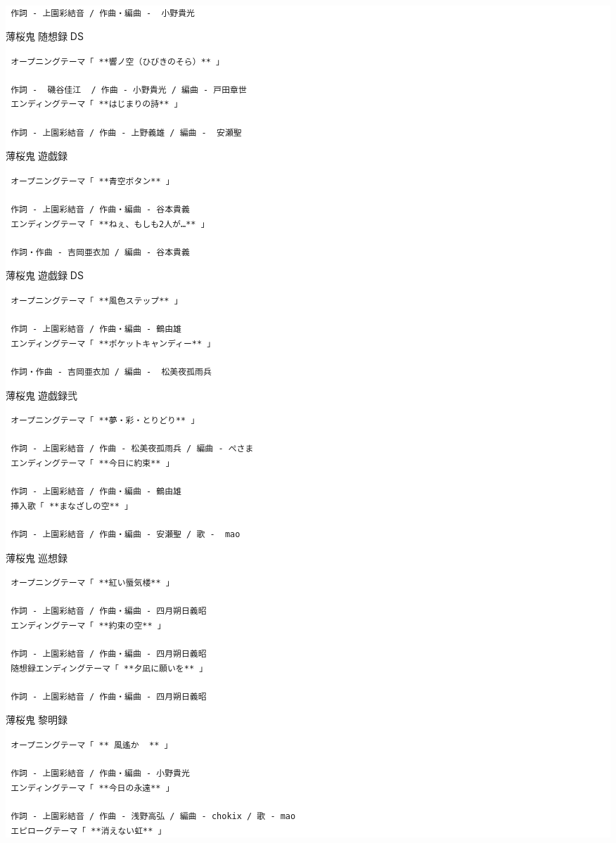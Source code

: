      作詞 - 上園彩結音 / 作曲・編曲 -  小野貴光 

薄桜鬼 随想録 DS

     オープニングテーマ「 **響ノ空（ひびきのそら）** 」 

     作詞 -  磯谷佳江  / 作曲 - 小野貴光 / 編曲 - 戸田章世 
     エンディングテーマ「 **はじまりの詩** 」 

     作詞 - 上園彩結音 / 作曲 - 上野義雄 / 編曲 -  安瀬聖 

薄桜鬼 遊戯録

     オープニングテーマ「 **青空ボタン** 」 

     作詞 - 上園彩結音 / 作曲・編曲 - 谷本貴義 
     エンディングテーマ「 **ねぇ、もしも2人が…** 」 

     作詞・作曲 - 吉岡亜衣加 / 編曲 - 谷本貴義 

薄桜鬼 遊戯録 DS

     オープニングテーマ「 **風色ステップ** 」 

     作詞 - 上園彩結音 / 作曲・編曲 - 鶴由雄 
     エンディングテーマ「 **ポケットキャンディー** 」 

     作詞・作曲 - 吉岡亜衣加 / 編曲 -  松美夜孤雨兵 

薄桜鬼 遊戯録弐

     オープニングテーマ「 **夢・彩・とりどり** 」 

     作詞 - 上園彩結音 / 作曲 - 松美夜孤雨兵 / 編曲 - ぺさま 
     エンディングテーマ「 **今日に約束** 」 

     作詞 - 上園彩結音 / 作曲・編曲 - 鶴由雄 
     挿入歌「 **まなざしの空** 」 

     作詞 - 上園彩結音 / 作曲・編曲 - 安瀬聖 / 歌 -  mao 

薄桜鬼 巡想録

     オープニングテーマ「 **紅い蜃気楼** 」 

     作詞 - 上園彩結音 / 作曲・編曲 - 四月朔日義昭 
     エンディングテーマ「 **約束の空** 」 

     作詞 - 上園彩結音 / 作曲・編曲 - 四月朔日義昭 
     随想録エンディングテーマ「 **夕凪に願いを** 」 

     作詞 - 上園彩結音 / 作曲・編曲 - 四月朔日義昭 

薄桜鬼 黎明録

     オープニングテーマ「 ** 風遙か  ** 」 

     作詞 - 上園彩結音 / 作曲・編曲 - 小野貴光 
     エンディングテーマ「 **今日の永遠** 」 

     作詞 - 上園彩結音 / 作曲 - 浅野高弘 / 編曲 - chokix / 歌 - mao 
     エピローグテーマ「 **消えない虹** 」 
